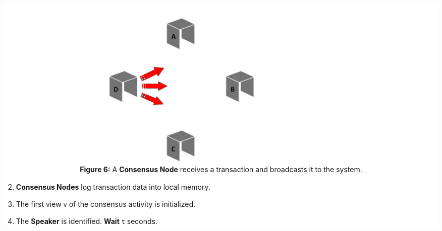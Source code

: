    <p align="center"><img src="../../assets/consensus1.png" width="450"><br> <b>Figure 6:</b> A <b>Consensus Node</b> receives a transaction and broadcasts it to the system. </p>

2. **Consensus Nodes** log transaction data into local memory.

3. The first view `v` of the consensus activity is initialized.

4. The **Speaker** is identified. **Wait** `t` seconds.